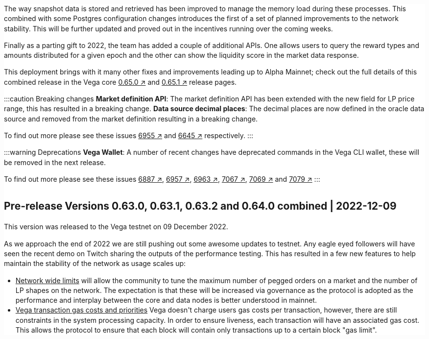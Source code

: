 The way snapshot data is stored and retrieved has been improved to manage the memory load during these processes. This combined with some Postgres configuration changes introduces the first of a set of planned improvements to the network stability. This will be further updated and proved out in the incentives running over the coming weeks.

Finally as a parting gift to 2022, the team has added a couple of additional APIs. One allows users to query the reward types and amounts distributed for a given epoch and the other can show the liquidity score in the market data response.

This deployment brings with it many other fixes and improvements leading up to Alpha Mainnet; check out the full details of this combined release in the Vega core [0.65.0 ↗](https://github.com/vegaprotocol/vega/releases/tag/v0.65.0) and [0.65.1 ↗](https://github.com/vegaprotocol/vega/releases/tag/v0.65.1) release pages.

:::caution Breaking changes
**Market definition API**: The market definition API has been extended with the new field for LP price range, this has resulted in a breaking change.
**Data source decimal places**: The decimal places are now defined in the oracle data source and removed from the market definition resulting in a breaking change.

To find out more please see these issues [6955 ↗](https://github.com/vegaprotocol/vega/issues/6955) and [6645 ↗](https://github.com/vegaprotocol/vega/issues/6645) respectively.
:::

:::warning Deprecations
**Vega Wallet**: A number of recent changes have deprecated commands in the Vega CLI wallet, these will be removed in the next release.

To find out more please see these issues [6887 ↗](https://github.com/vegaprotocol/vega/issues/6887), [6957 ↗](https://github.com/vegaprotocol/vega/issues/6957), [6963 ↗](https://github.com/vegaprotocol/vega/issues/6963), [7067 ↗](https://github.com/vegaprotocol/vega/issues/7067), [7069 ↗](https://github.com/vegaprotocol/vega/issues/7069) and [7079 ↗](https://github.com/vegaprotocol/vega/issues/7079)
:::

## Pre-release Versions 0.63.0, 0.63.1, 0.63.2 and 0.64.0 combined | 2022-12-09
This version was released to the Vega testnet on 09 December 2022.

As we approach the end of 2022 we are still pushing out some awesome updates to testnet. Any eagle eyed followers will have seen the recent demo on Twitch sharing the outputs of the performance testing. This has resulted in a few new features to help maintain the stability of the network as usage scales up:

- [Network wide limits](https://github.com/vegaprotocol/specs/blob/master/protocol/0078-NWLI-network_wide_limits.md) will allow the community to tune the maximum number of pegged orders on a market and the number of LP shapes on the network. The expectation is that these will be increased via governance as the protocol is adopted as the performance and interplay between the core and data nodes is better understood in mainnet.
- [Vega transaction gas costs and priorities](https://github.com/vegaprotocol/specs/blob/master/protocol/0079-TGAP-transaction_gas_and_priority.md) Vega doesn't charge users gas costs per transaction, however, there are still constraints in the system processing capacity. In order to ensure liveness, each transaction will have an associated gas cost. This allows the protocol to ensure that each block will contain only transactions up to a certain block "gas limit".
